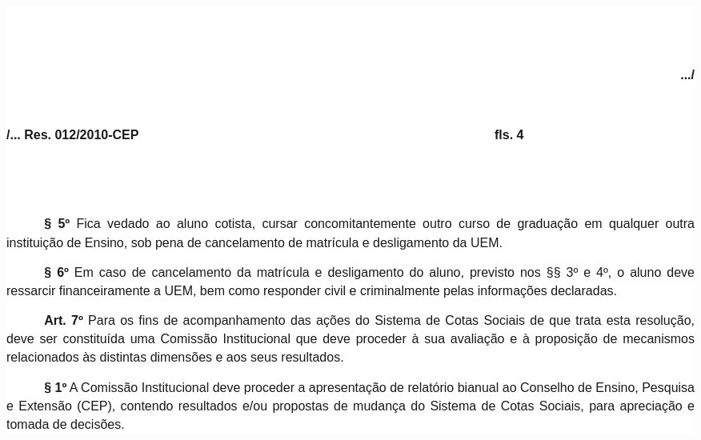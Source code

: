 <p class=MsoNormal style='text-align:justify'><span style='font-size:12.0pt;
font-family:Arial;mso-ansi-language:#0400'><o:p>&nbsp;</o:p></span></p>

<p class=MsoNormal style='text-align:justify'><span style='font-size:12.0pt;
font-family:Arial;mso-ansi-language:#0400'><o:p>&nbsp;</o:p></span></p>

<p class=MsoNormal align=right style='text-align:right'><b style='mso-bidi-font-weight:
normal'><span style='font-size:12.0pt;font-family:Arial;mso-ansi-language:#0400'>.../<o:p></o:p></span></b></p>

<p class=MsoNormal align=right style='text-align:right'><b style='mso-bidi-font-weight:
normal'><span style='font-size:12.0pt;font-family:Arial;mso-ansi-language:#0400'><o:p>&nbsp;</o:p></span></b></p>

<p class=MsoNormal style='text-align:justify'><b style='mso-bidi-font-weight:
normal'><span style='font-size:12.0pt;font-family:Arial'>/... Res. 012/2010-CEP<span
style='mso-tab-count:9'>                                                                                                    </span>fls.
4<o:p></o:p></span></b></p>

<p class=MsoNormal style='text-align:justify'><b style='mso-bidi-font-weight:
normal'><span style='font-size:12.0pt;font-family:Arial;mso-ansi-language:#0400'><o:p>&nbsp;</o:p></span></b></p>

<p class=MsoNormal style='text-align:justify'><b style='mso-bidi-font-weight:
normal'><span style='font-size:12.0pt;font-family:Arial;mso-ansi-language:#0400'><o:p>&nbsp;</o:p></span></b></p>

<p class=MsoNormal style='text-align:justify;text-indent:35.4pt'><b
style='mso-bidi-font-weight:normal'><span style='font-size:12.0pt;font-family:
Arial;mso-ansi-language:#0400'>§ 5º</span></b><span style='font-size:12.0pt;
font-family:Arial;mso-ansi-language:#0400'> Fica vedado ao aluno cotista,
cursar concomitantemente outro curso de graduação em qualquer outra instituição
de Ensino, sob pena de cancelamento de matrícula e desligamento da UEM.<o:p></o:p></span></p>

<p class=MsoNormal style='margin-bottom:6.0pt;text-align:justify;text-indent:
35.45pt'><b style='mso-bidi-font-weight:normal'><span style='font-size:12.0pt;
font-family:Arial;mso-ansi-language:#0400'>§ 6º</span></b><span
style='font-size:12.0pt;font-family:Arial;mso-ansi-language:#0400'> Em caso de
cancelamento da matrícula e desligamento do aluno, previsto nos §§ 3º e 4º, o aluno
deve ressarcir financeiramente a UEM, bem como responder civil e criminalmente
pelas informações declaradas.<o:p></o:p></span></p>

<p class=MsoNormal style='text-align:justify;text-indent:35.4pt'><b
style='mso-bidi-font-weight:normal'><span style='font-size:12.0pt;font-family:
Arial;mso-ansi-language:#0400'>Art. 7º</span></b><span style='font-size:12.0pt;
font-family:Arial;mso-ansi-language:#0400'> Para os fins de acompanhamento das
ações do Sistema de Cotas Sociais de que trata esta resolução, deve ser constituída
uma Comissão Institucional que deve proceder à sua avaliação e à proposição de
mecanismos relacionados às distintas dimensões e aos seus resultados.<o:p></o:p></span></p>

<p class=MsoNormal style='text-align:justify;text-indent:35.4pt'><b
style='mso-bidi-font-weight:normal'><span style='font-size:12.0pt;font-family:
Arial;mso-ansi-language:#0400'>§ 1º</span></b><span style='font-size:12.0pt;
font-family:Arial;mso-ansi-language:#0400'> A Comissão Institucional deve
proceder a apresentação de relatório bianual ao Conselho de Ensino, Pesquisa e
Extensão (CEP), contendo resultados e/ou propostas de mudança do Sistema de
Cotas Sociais, para apreciação e tomada de decisões.<o:p></o:p></span></p>

